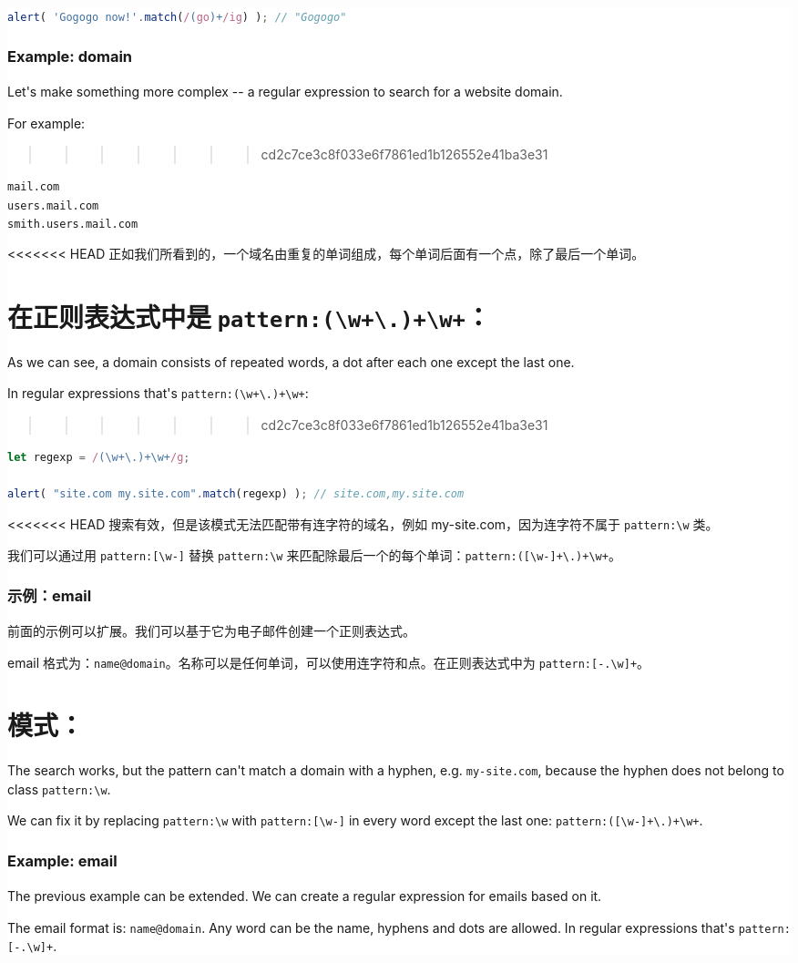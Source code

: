 ```js run
alert( 'Gogogo now!'.match(/(go)+/ig) ); // "Gogogo"
```

### Example: domain

Let's make something more complex -- a regular expression to search for a website domain.

For example:
>>>>>>> cd2c7ce3c8f033e6f7861ed1b126552e41ba3e31

```
mail.com
users.mail.com
smith.users.mail.com
```

<<<<<<< HEAD
正如我们所看到的，一个域名由重复的单词组成，每个单词后面有一个点，除了最后一个单词。

在正则表达式中是 `pattern:(\w+\.)+\w+`：
=======
As we can see, a domain consists of repeated words, a dot after each one except the last one.

In regular expressions that's `pattern:(\w+\.)+\w+`:
>>>>>>> cd2c7ce3c8f033e6f7861ed1b126552e41ba3e31

```js run
let regexp = /(\w+\.)+\w+/g;

alert( "site.com my.site.com".match(regexp) ); // site.com,my.site.com
```

<<<<<<< HEAD
搜索有效，但是该模式无法匹配带有连字符的域名，例如 my-site.com，因为连字符不属于 `pattern:\w` 类。

我们可以通过用 `pattern:[\w-]` 替换 `pattern:\w` 来匹配除最后一个的每个单词：`pattern:([\w-]+\.)+\w+`。

### 示例：email

前面的示例可以扩展。我们可以基于它为电子邮件创建一个正则表达式。

email 格式为：`name@domain`。名称可以是任何单词，可以使用连字符和点。在正则表达式中为 `pattern:[-.\w]+`。

模式：
=======
The search works, but the pattern can't match a domain with a hyphen, e.g. `my-site.com`, because the hyphen does not belong to class `pattern:\w`.

We can fix it by replacing `pattern:\w` with `pattern:[\w-]` in every word except the last one: `pattern:([\w-]+\.)+\w+`.

### Example: email

The previous example can be extended. We can create a regular expression for emails based on it.

The email format is: `name@domain`. Any word can be the name, hyphens and dots are allowed. In regular expressions that's `pattern:[-.\w]+`.
